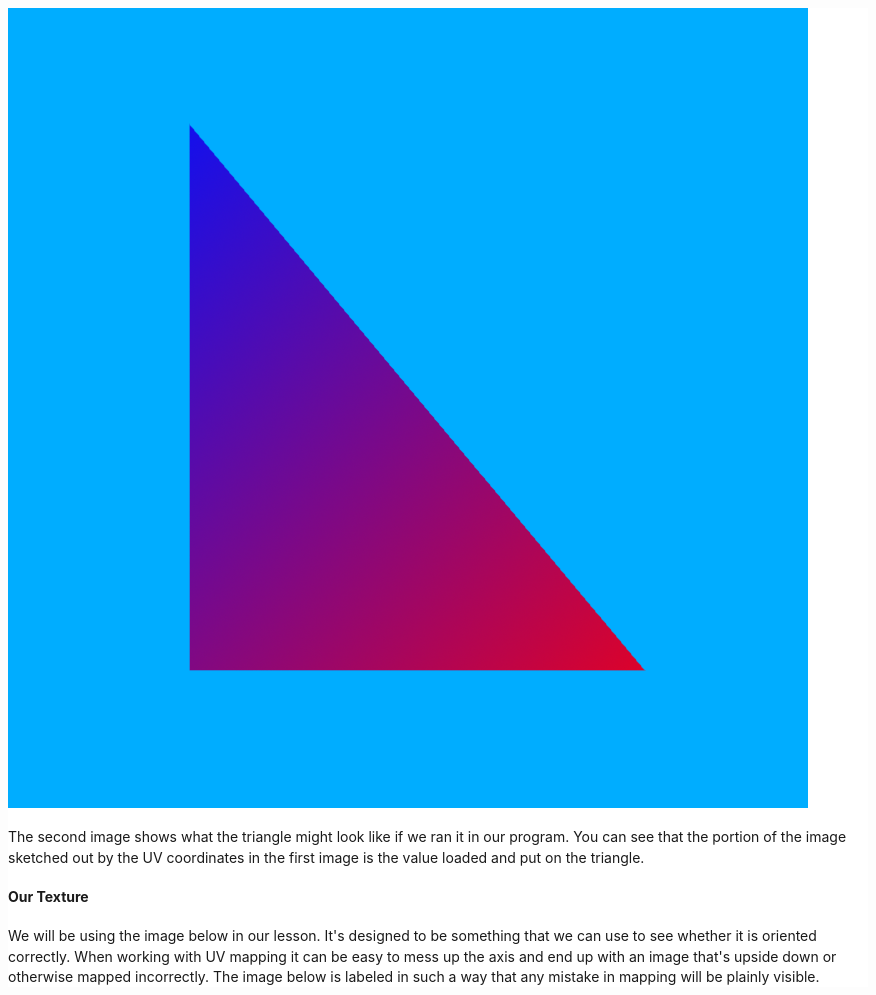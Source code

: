 ![the same picture as above but with all colors outside the triangle removed](./imgs/13/triangle2.png)

The second image shows what the triangle might look like if we ran it in our program. You can see that the portion of the image sketched out by the UV coordinates in the first image is the value loaded and put on the triangle.

#### Our Texture

We will be using the image below in our lesson. It's designed to be something that we can use to see whether it is oriented correctly. When working with UV mapping it can be easy to mess up the axis and end up with an image that's upside down or otherwise mapped incorrectly. The image below is labeled in such a way that any mistake in mapping will be plainly visible.
